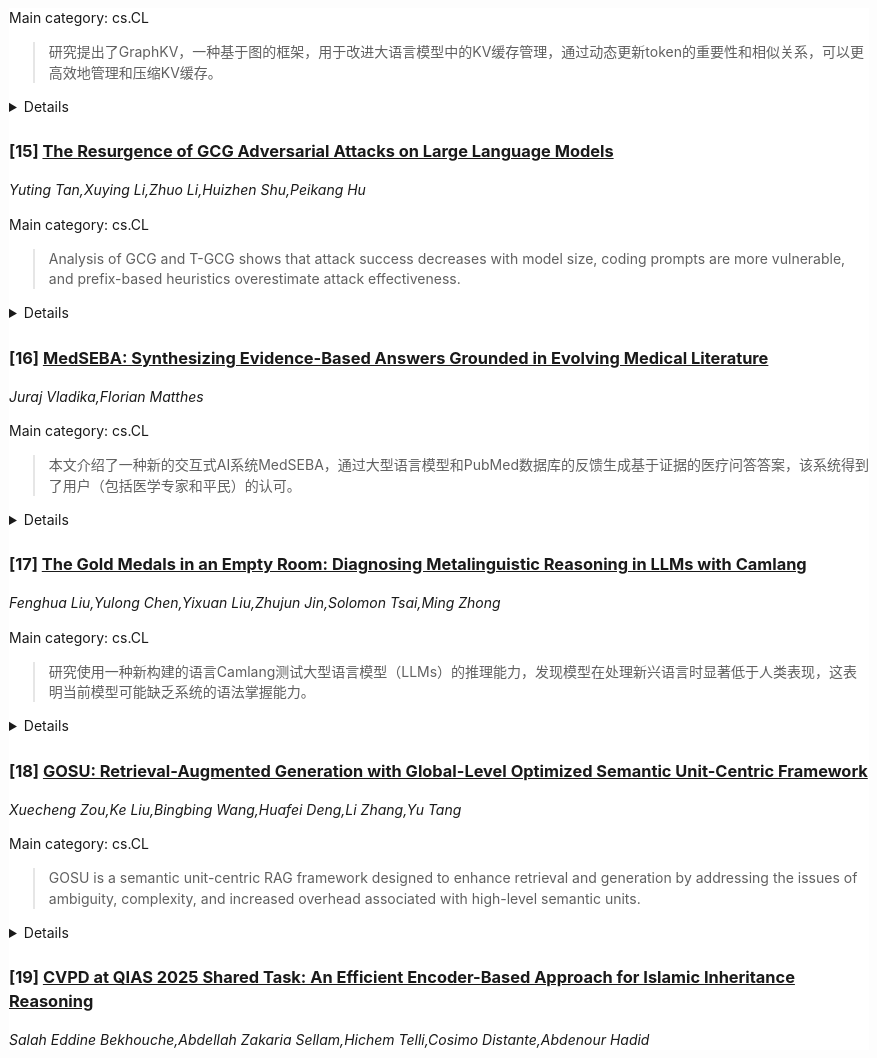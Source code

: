 Main category: cs.CL

> 研究提出了GraphKV，一种基于图的框架，用于改进大语言模型中的KV缓存管理，通过动态更新token的重要性和相似关系，可以更高效地管理和压缩KV缓存。

<details><summary>Details</summary></details>


### [15] [The Resurgence of GCG Adversarial Attacks on Large Language Models](https://arxiv.org/abs/2509.00391)
*Yuting Tan,Xuying Li,Zhuo Li,Huizhen Shu,Peikang Hu*

Main category: cs.CL

> Analysis of GCG and T-GCG shows that attack success decreases with model size, coding prompts are more vulnerable, and prefix-based heuristics overestimate attack effectiveness.

<details><summary>Details</summary></details>


### [16] [MedSEBA: Synthesizing Evidence-Based Answers Grounded in Evolving Medical Literature](https://arxiv.org/abs/2509.00414)
*Juraj Vladika,Florian Matthes*

Main category: cs.CL

> 本文介绍了一种新的交互式AI系统MedSEBA，通过大型语言模型和PubMed数据库的反馈生成基于证据的医疗问答答案，该系统得到了用户（包括医学专家和平民）的认可。

<details><summary>Details</summary></details>


### [17] [The Gold Medals in an Empty Room: Diagnosing Metalinguistic Reasoning in LLMs with Camlang](https://arxiv.org/abs/2509.00425)
*Fenghua Liu,Yulong Chen,Yixuan Liu,Zhujun Jin,Solomon Tsai,Ming Zhong*

Main category: cs.CL

> 研究使用一种新构建的语言Camlang测试大型语言模型（LLMs）的推理能力，发现模型在处理新兴语言时显著低于人类表现，这表明当前模型可能缺乏系统的语法掌握能力。

<details><summary>Details</summary></details>


### [18] [GOSU: Retrieval-Augmented Generation with Global-Level Optimized Semantic Unit-Centric Framework](https://arxiv.org/abs/2509.00449)
*Xuecheng Zou,Ke Liu,Bingbing Wang,Huafei Deng,Li Zhang,Yu Tang*

Main category: cs.CL

> GOSU is a semantic unit-centric RAG framework designed to enhance retrieval and generation by addressing the issues of ambiguity, complexity, and increased overhead associated with high-level semantic units.

<details><summary>Details</summary></details>


### [19] [CVPD at QIAS 2025 Shared Task: An Efficient Encoder-Based Approach for Islamic Inheritance Reasoning](https://arxiv.org/abs/2509.00457)
*Salah Eddine Bekhouche,Abdellah Zakaria Sellam,Hichem Telli,Cosimo Distante,Abdenour Hadid*
